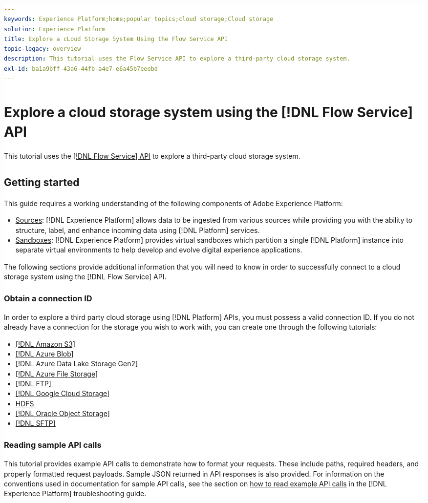 ```yaml
---
keywords: Experience Platform;home;popular topics;cloud storage;Cloud storage
solution: Experience Platform
title: Explore a cLoud Storage System Using the Flow Service API
topic-legacy: overview
description: This tutorial uses the Flow Service API to explore a third-party cloud storage system.
exl-id: ba1a9bff-43a6-44fb-a4e7-e6a45b7eeebd
---
```

# Explore a cloud storage system using the [!DNL Flow Service] API

This tutorial uses the [[!DNL Flow Service] API](https://www.adobe.io/apis/experienceplatform/home/api-reference.html#!acpdr/swagger-specs/flow-service.yaml) to explore a third-party cloud storage system.

## Getting started

This guide requires a working understanding of the following components of Adobe Experience Platform:

* [Sources](../../../home.md): [!DNL Experience Platform] allows data to be ingested from various sources while providing you with the ability to structure, label, and enhance incoming data using [!DNL Platform] services.
* [Sandboxes](../../../../sandboxes/home.md): [!DNL Experience Platform] provides virtual sandboxes which partition a single [!DNL Platform] instance into separate virtual environments to help develop and evolve digital experience applications.

The following sections provide additional information that you will need to know in order to successfully connect to a cloud storage system using the [!DNL Flow Service] API.

### Obtain a connection ID

In order to explore a third party cloud storage using [!DNL Platform] APIs, you must possess a valid connection ID. If you do not already have a connection for the storage you wish to work with, you can create one through the following tutorials:

* [[!DNL Amazon S3]](../create/cloud-storage/s3.md)
* [[!DNL Azure Blob]](../create/cloud-storage/blob.md)
* [[!DNL Azure Data Lake Storage Gen2]](../create/cloud-storage/adls-gen2.md)
* [[!DNL Azure File Storage]](../create/cloud-storage/azure-file-storage.md)
* [[!DNL FTP]](../create/cloud-storage/ftp.md)
* [[!DNL Google Cloud Storage]](../create/cloud-storage/google.md)
* [HDFS](../create/cloud-storage/hdfs.md)
* [[!DNL Oracle Object Storage]](../create/cloud-storage/oracle-object-storage.md)
* [[!DNL SFTP]](../create/cloud-storage/sftp.md)

### Reading sample API calls

This tutorial provides example API calls to demonstrate how to format your requests. These include paths, required headers, and properly formatted request payloads. Sample JSON returned in API responses is also provided. For information on the conventions used in documentation for sample API calls, see the section on [how to read example API calls](../../../../landing/troubleshooting.md#how-do-i-format-an-api-request) in the [!DNL Experience Platform] troubleshooting guide.
